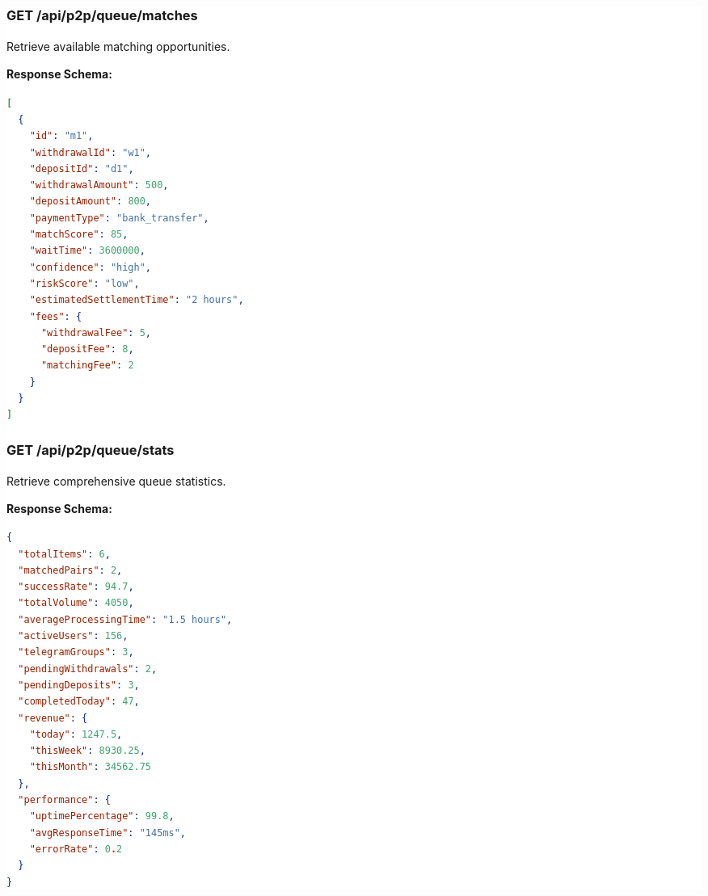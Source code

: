 ### GET /api/p2p/queue/matches

Retrieve available matching opportunities.

**Response Schema:**

```json
[
  {
    "id": "m1",
    "withdrawalId": "w1",
    "depositId": "d1",
    "withdrawalAmount": 500,
    "depositAmount": 800,
    "paymentType": "bank_transfer",
    "matchScore": 85,
    "waitTime": 3600000,
    "confidence": "high",
    "riskScore": "low",
    "estimatedSettlementTime": "2 hours",
    "fees": {
      "withdrawalFee": 5,
      "depositFee": 8,
      "matchingFee": 2
    }
  }
]
```

### GET /api/p2p/queue/stats

Retrieve comprehensive queue statistics.

**Response Schema:**

```json
{
  "totalItems": 6,
  "matchedPairs": 2,
  "successRate": 94.7,
  "totalVolume": 4050,
  "averageProcessingTime": "1.5 hours",
  "activeUsers": 156,
  "telegramGroups": 3,
  "pendingWithdrawals": 2,
  "pendingDeposits": 3,
  "completedToday": 47,
  "revenue": {
    "today": 1247.5,
    "thisWeek": 8930.25,
    "thisMonth": 34562.75
  },
  "performance": {
    "uptimePercentage": 99.8,
    "avgResponseTime": "145ms",
    "errorRate": 0.2
  }
}
```
